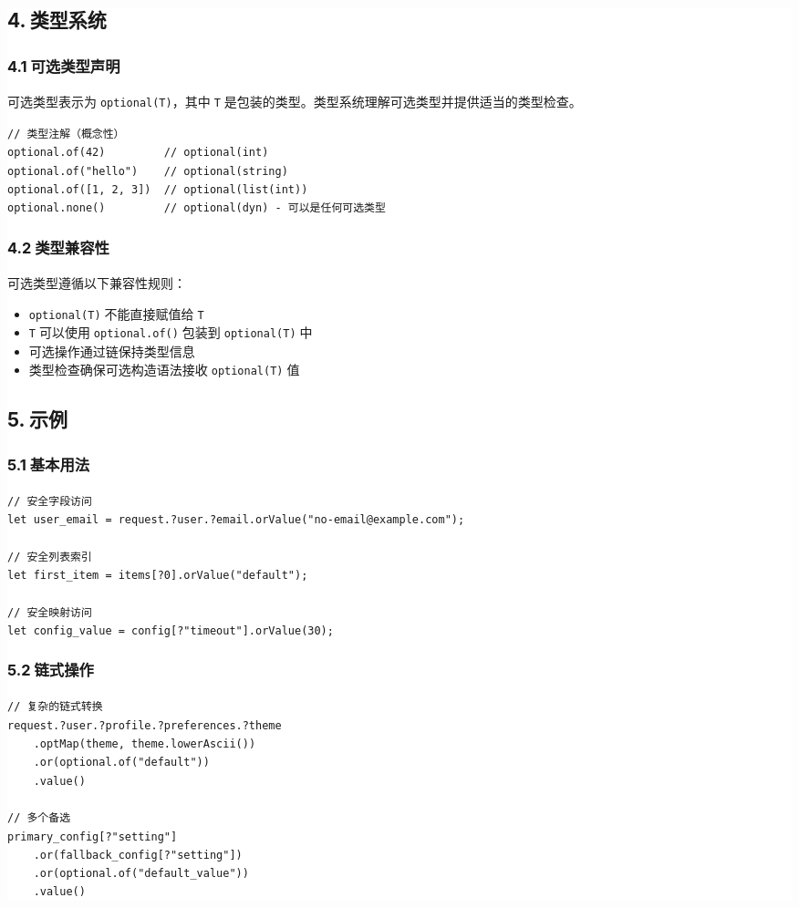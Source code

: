 ## 4. 类型系统

### 4.1 可选类型声明

可选类型表示为 `optional(T)`，其中 `T` 是包装的类型。类型系统理解可选类型并提供适当的类型检查。

```cel
// 类型注解（概念性）
optional.of(42)         // optional(int)
optional.of("hello")    // optional(string)
optional.of([1, 2, 3])  // optional(list(int))
optional.none()         // optional(dyn) - 可以是任何可选类型
```

### 4.2 类型兼容性

可选类型遵循以下兼容性规则：

- `optional(T)` 不能直接赋值给 `T`
- `T` 可以使用 `optional.of()` 包装到 `optional(T)` 中
- 可选操作通过链保持类型信息
- 类型检查确保可选构造语法接收 `optional(T)` 值

## 5. 示例

### 5.1 基本用法

```cel
// 安全字段访问
let user_email = request.?user.?email.orValue("no-email@example.com");

// 安全列表索引
let first_item = items[?0].orValue("default");

// 安全映射访问
let config_value = config[?"timeout"].orValue(30);
```

### 5.2 链式操作

```cel
// 复杂的链式转换
request.?user.?profile.?preferences.?theme
    .optMap(theme, theme.lowerAscii())
    .or(optional.of("default"))
    .value()

// 多个备选
primary_config[?"setting"]
    .or(fallback_config[?"setting"])
    .or(optional.of("default_value"))
    .value()
```
